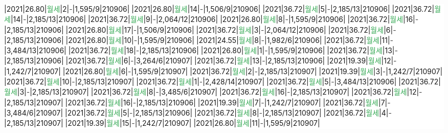 |2021|26.80|<span style="color:#34a853">월세</span>|2|<span style="color:#444444">-</span>|1,595/9|210906|
|2021|26.80|<span style="color:#34a853">월세</span>|14|<span style="color:#444444">-</span>|1,506/9|210906|
|2021|36.72|<span style="color:#34a853">월세</span>|5|<span style="color:#444444">-</span>|2,185/13|210906|
|2021|36.72|<span style="color:#34a853">월세</span>|14|<span style="color:#444444">-</span>|2,185/13|210906|
|2021|36.72|<span style="color:#34a853">월세</span>|9|<span style="color:#444444">-</span>|2,064/12|210906|
|2021|26.80|<span style="color:#34a853">월세</span>|8|<span style="color:#444444">-</span>|1,595/9|210906|
|2021|36.72|<span style="color:#34a853">월세</span>|16|<span style="color:#444444">-</span>|2,185/13|210906|
|2021|26.80|<span style="color:#34a853">월세</span>|17|<span style="color:#444444">-</span>|1,506/9|210906|
|2021|36.72|<span style="color:#34a853">월세</span>|3|<span style="color:#444444">-</span>|2,064/12|210906|
|2021|36.72|<span style="color:#34a853">월세</span>|6|<span style="color:#444444">-</span>|2,185/13|210906|
|2021|26.80|<span style="color:#34a853">월세</span>|10|<span style="color:#444444">-</span>|1,595/9|210906|
|2021|24.55|<span style="color:#34a853">월세</span>|8|<span style="color:#444444">-</span>|1,982/6|210906|
|2021|36.72|<span style="color:#34a853">월세</span>|11|<span style="color:#444444">-</span>|3,484/13|210906|
|2021|36.72|<span style="color:#34a853">월세</span>|18|<span style="color:#444444">-</span>|2,185/13|210906|
|2021|26.80|<span style="color:#34a853">월세</span>|1|<span style="color:#444444">-</span>|1,595/9|210906|
|2021|36.72|<span style="color:#34a853">월세</span>|13|<span style="color:#444444">-</span>|2,185/13|210906|
|2021|36.72|<span style="color:#34a853">월세</span>|6|<span style="color:#444444">-</span>|3,264/6|210907|
|2021|36.72|<span style="color:#34a853">월세</span>|13|<span style="color:#444444">-</span>|2,185/13|210906|
|2021|19.39|<span style="color:#34a853">월세</span>|12|<span style="color:#444444">-</span>|1,242/7|210907|
|2021|26.80|<span style="color:#34a853">월세</span>|6|<span style="color:#444444">-</span>|1,595/9|210907|
|2021|36.72|<span style="color:#34a853">월세</span>|2|<span style="color:#444444">-</span>|2,185/13|210907|
|2021|19.39|<span style="color:#34a853">월세</span>|3|<span style="color:#444444">-</span>|1,242/7|210907|
|2021|36.72|<span style="color:#34a853">월세</span>|10|<span style="color:#444444">-</span>|2,185/13|210907|
|2021|36.72|<span style="color:#34a853">월세</span>|1|<span style="color:#444444">-</span>|2,428/14|210907|
|2021|36.72|<span style="color:#34a853">월세</span>|5|<span style="color:#444444">-</span>|3,484/13|210906|
|2021|36.72|<span style="color:#34a853">월세</span>|3|<span style="color:#444444">-</span>|2,185/13|210907|
|2021|36.72|<span style="color:#34a853">월세</span>|8|<span style="color:#444444">-</span>|3,485/6|210907|
|2021|36.72|<span style="color:#34a853">월세</span>|16|<span style="color:#444444">-</span>|2,185/13|210907|
|2021|36.72|<span style="color:#34a853">월세</span>|12|<span style="color:#444444">-</span>|2,185/13|210907|
|2021|36.72|<span style="color:#34a853">월세</span>|16|<span style="color:#444444">-</span>|2,185/13|210906|
|2021|19.39|<span style="color:#34a853">월세</span>|7|<span style="color:#444444">-</span>|1,242/7|210907|
|2021|36.72|<span style="color:#34a853">월세</span>|7|<span style="color:#444444">-</span>|3,484/6|210907|
|2021|36.72|<span style="color:#34a853">월세</span>|5|<span style="color:#444444">-</span>|2,185/13|210906|
|2021|36.72|<span style="color:#34a853">월세</span>|8|<span style="color:#444444">-</span>|2,185/13|210907|
|2021|36.72|<span style="color:#34a853">월세</span>|4|<span style="color:#444444">-</span>|2,185/13|210907|
|2021|19.39|<span style="color:#34a853">월세</span>|15|<span style="color:#444444">-</span>|1,242/7|210907|
|2021|26.80|<span style="color:#34a853">월세</span>|11|<span style="color:#444444">-</span>|1,595/9|210907|